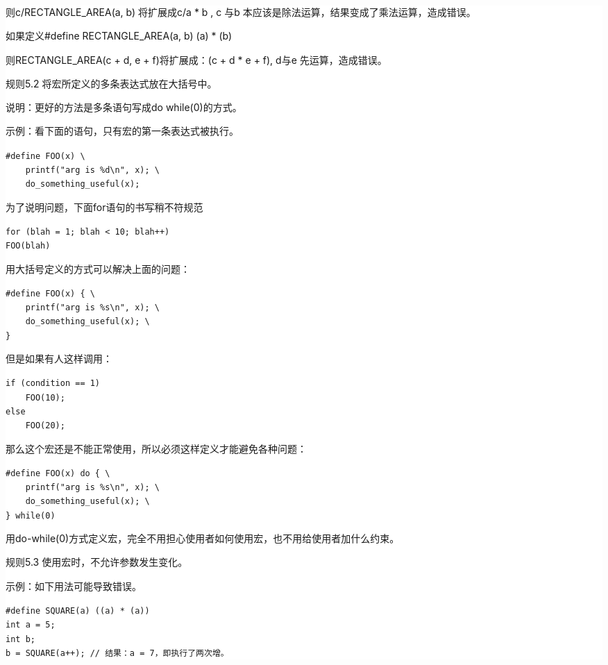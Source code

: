 则c/RECTANGLE_AREA(a, b) 将扩展成c/a * b , c 与b 本应该是除法运算，结果变成了乘法运算，造成错误。

如果定义#define RECTANGLE_AREA(a, b) (a) * (b)

则RECTANGLE_AREA(c + d, e + f)将扩展成：(c + d * e + f), d与e 先运算，造成错误。

规则5.2 将宏所定义的多条表达式放在大括号中。

说明：更好的方法是多条语句写成do while(0)的方式。

示例：看下面的语句，只有宏的第一条表达式被执行。

```
#define FOO(x) \
    printf("arg is %d\n", x); \
    do_something_useful(x);
```

为了说明问题，下面for语句的书写稍不符规范

```
for (blah = 1; blah < 10; blah++)
FOO(blah)
```

用大括号定义的方式可以解决上面的问题：

```
#define FOO(x) { \
    printf("arg is %s\n", x); \
    do_something_useful(x); \
}
```

但是如果有人这样调用：

```
if (condition == 1)
    FOO(10);
else
    FOO(20);
```

那么这个宏还是不能正常使用，所以必须这样定义才能避免各种问题：

```
#define FOO(x) do { \
    printf("arg is %s\n", x); \
    do_something_useful(x); \
} while(0)
```

用do-while(0)方式定义宏，完全不用担心使用者如何使用宏，也不用给使用者加什么约束。

规则5.3 使用宏时，不允许参数发生变化。

示例：如下用法可能导致错误。

```
#define SQUARE(a) ((a) * (a))
int a = 5;
int b;
b = SQUARE(a++); // 结果：a = 7，即执行了两次增。
```
